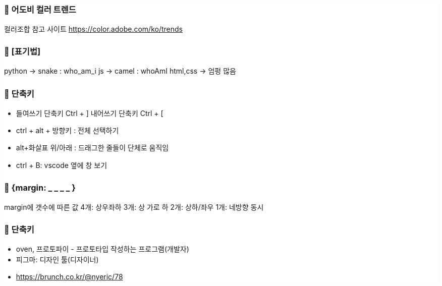 ### 📗 어도비 컬러 트렌드
컬러조합 참고 사이트
https://color.adobe.com/ko/trends


### 📗 [표기법]
python -> snake : who_am_i
js -> camel : whoAmI
html,css -> 엄펑 많음

### 📗 단축키  
* 들여쓰기 단축키
Ctrl + ]
내어쓰기 단축키
Ctrl + [

* ctrl + alt + 방향키 : 전체 선택하기

* alt+화살표 위/아래 : 드래그한 줄들이 단체로 움직임

* ctrl + B: vscode 옆에 창 보기 


### 📗 {margin: _ _ _ _ }
margin에 갯수에 따른 값
4개: 상우좌하
3개: 상 가로 하
2개: 상하/좌우
1개: 네방향 동시

### 📗 단축키  
* oven, 프로토파이 - 프로토타입 작성하는 프로그램(개발자)
* 피그마: 디자인 툴(디자이너) 
- https://brunch.co.kr/@nyeric/78
